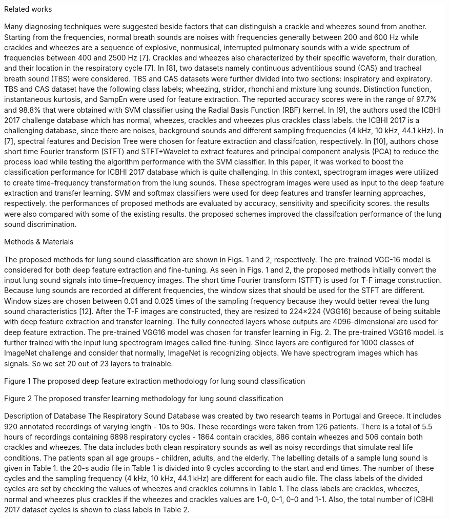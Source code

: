 Related works

Many diagnosing techniques were suggested beside factors that can distinguish a crackle and wheezes sound from another. Starting from the frequencies, normal breath sounds are noises with frequencies generally between 200 and 600 Hz while crackles and wheezes are a sequence of explosive, nonmusical, interrupted pulmonary sounds with a wide spectrum of frequencies between 400 and 2500 Hz [7].
Crackles and wheezes also characterized by their specific waveform, their duration, and their location in the respiratory cycle [7].
In [8], two datasets namely continuous adventitious sound (CAS) and tracheal breath sound (TBS) were considered. TBS and CAS datasets were further divided into two sections: inspiratory and expiratory. TBS and CAS dataset have the following class labels; wheezing, stridor, rhonchi and mixture lung sounds. Distinction function, instantaneous kurtosis, and SampEn were used for feature extraction. The reported accuracy scores were in the range of 97.7% and 98.8% that were obtained with SVM classifier using the Radial Basis Function (RBF) kernel. In [9], the authors used the ICBHI 2017 challenge database which has normal, wheezes, crackles and wheezes plus crackles class labels. the ICBHI 2017 is a challenging database, since there are noises, background sounds and different sampling frequencies (4 kHz, 10 kHz, 44.1 kHz). In [7], spectral features and Decision Tree were chosen for feature extraction and classifcation, respectively. In [10], authors chose short time Fourier transform (STFT) and STFT+Wavelet to extract features and principal component analysis (PCA) to reduce the process load while testing the algorithm performance with the SVM classifier. In this paper, it was worked to boost the classification performance for ICBHI 2017 database which is quite challenging. In this context, spectrogram images were utilized to create time–frequency transformation from the lung sounds. These spectrogram images were used as input to the deep feature extraction and transfer learning. SVM and softmax classifiers were used for deep features and transfer learning approaches, respectively. the performances of proposed methods are evaluated by accuracy, sensitivity and specificity scores. the results were also compared with some of the existing results. the proposed schemes improved the classifcation performance of the lung sound discrimination.


Methods & Materials

The proposed methods for lung sound classification are shown in Figs. 1 and 2, respectively. The pre-trained VGG-16 model is considered for both deep feature extraction and fine-tuning. As seen in Figs. 1 and 2, the proposed methods initially convert the input lung sound signals into time–frequency images. The short time Fourier transform (STFT) is used for T-F image construction. Because lung sounds are recorded at different frequencies, the window sizes that should be used for the STFT are different. Window sizes are chosen between 0.01 and 0.025 times of the sampling frequency because they would better reveal the lung sound characteristics [12]. After the T-F images are constructed, they are resized to 224×224 (VGG16) because of being suitable with deep feature extraction and transfer learning. The fully connected layers whose outputs are 4096-dimensional are used for deep feature extraction. The pre-trained VGG16 model was chosen for transfer learning in Fig. 2. The pre-trained VGG16 model. is further trained with the input lung spectrogram images called fine-tuning. Since layers are configured for 1000 classes of ImageNet challenge and consider that normally, ImageNet is recognizing objects. We have spectrogram images which has signals. So we set 20 out of 23 layers to trainable.
 
Figure 1 The proposed deep feature extraction methodology for lung sound classification

 
Figure 2 The proposed transfer learning methodology for lung sound classification



Description of Database
The Respiratory Sound Database was created by two research teams in Portugal and Greece. It includes 920 annotated recordings of varying length - 10s to 90s. These recordings were taken from 126 patients. There is a total of 5.5 hours of recordings containing 6898 respiratory cycles - 1864 contain crackles, 886 contain wheezes and 506 contain both crackles and wheezes. The data includes both clean respiratory sounds as well as noisy recordings that simulate real life conditions. The patients span all age groups - children, adults, and the elderly.
The labelling details of a sample lung sound is given in Table 1. the 20-s audio file in Table 1 is divided into 9 cycles according to the start and end times. The number of these cycles and the sampling frequency (4 kHz, 10 kHz, 44.1 kHz) are different for each audio file. The class labels of the divided cycles are set by checking the values of wheezes and crackles columns in Table 1. The class labels are crackles, wheezes, normal and wheezes plus crackles if the wheezes and crackles values are 1-0, 0-1, 0-0 and 1-1. Also, the total number of ICBHI 2017 dataset cycles is shown to class labels in Table 2.
